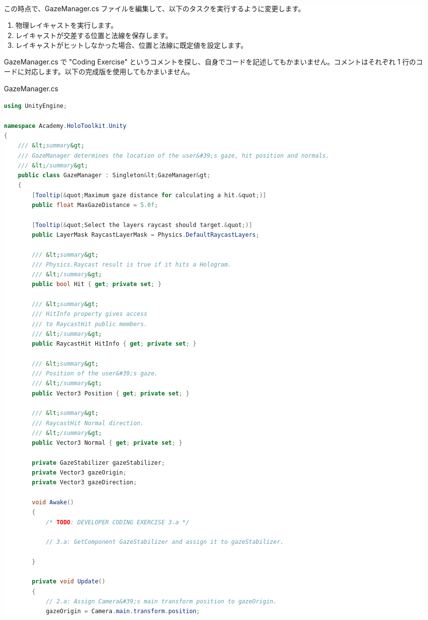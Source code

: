 この時点で、GazeManager.cs
ファイルを編集して、以下のタスクを実行するように変更します。

1.  物理レイキャストを実行します。
2.  レイキャストが交差する位置と法線を保存します。
3.  レイキャストがヒットしなかった場合、位置と法線に既定値を設定します。

GazeManager.cs で "Coding Exercise" というコメントを探し、自身でコードを記述してもかまいません。コメントはそれぞれ 1 行のコードに対応します。以下の完成版を使用してもかまいません。

GazeManager.cs 
```cs
using UnityEngine;

namespace Academy.HoloToolkit.Unity
{
    /// &lt;summary&gt;
    /// GazeManager determines the location of the user&#39;s gaze, hit position and normals.
    /// &lt;/summary&gt;
    public class GazeManager : Singleton&lt;GazeManager&gt;
    {
        [Tooltip(&quot;Maximum gaze distance for calculating a hit.&quot;)]
        public float MaxGazeDistance = 5.0f;

        [Tooltip(&quot;Select the layers raycast should target.&quot;)]
        public LayerMask RaycastLayerMask = Physics.DefaultRaycastLayers;

        /// &lt;summary&gt;
        /// Physics.Raycast result is true if it hits a Hologram.
        /// &lt;/summary&gt;
        public bool Hit { get; private set; }

        /// &lt;summary&gt;
        /// HitInfo property gives access
        /// to RaycastHit public members.
        /// &lt;/summary&gt;
        public RaycastHit HitInfo { get; private set; }

        /// &lt;summary&gt;
        /// Position of the user&#39;s gaze.
        /// &lt;/summary&gt;
        public Vector3 Position { get; private set; }

        /// &lt;summary&gt;
        /// RaycastHit Normal direction.
        /// &lt;/summary&gt;
        public Vector3 Normal { get; private set; }

        private GazeStabilizer gazeStabilizer;
        private Vector3 gazeOrigin;
        private Vector3 gazeDirection;

        void Awake()
        {
            /* TODO: DEVELOPER CODING EXERCISE 3.a */

            // 3.a: GetComponent GazeStabilizer and assign it to gazeStabilizer.

        }

        private void Update()
        {
            // 2.a: Assign Camera&#39;s main transform position to gazeOrigin.
            gazeOrigin = Camera.main.transform.position;

```
